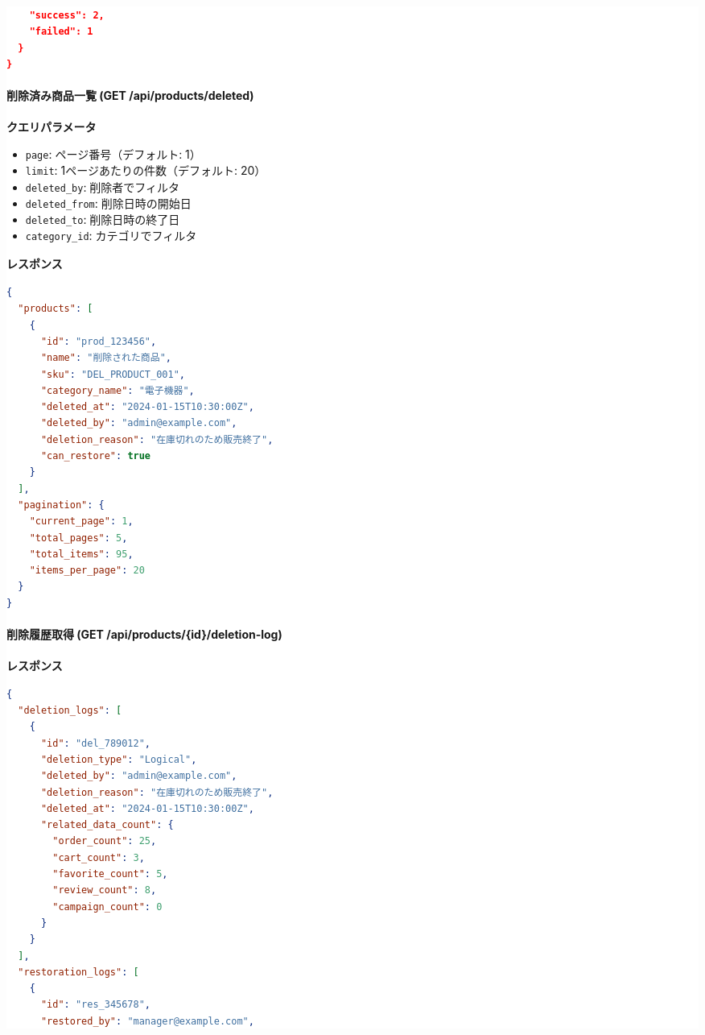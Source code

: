 ```json
    "success": 2,
    "failed": 1
  }
}
```

#### 削除済み商品一覧 (GET /api/products/deleted)

**クエリパラメータ**
- `page`: ページ番号（デフォルト: 1）
- `limit`: 1ページあたりの件数（デフォルト: 20）
- `deleted_by`: 削除者でフィルタ
- `deleted_from`: 削除日時の開始日
- `deleted_to`: 削除日時の終了日
- `category_id`: カテゴリでフィルタ

**レスポンス**
```json
{
  "products": [
    {
      "id": "prod_123456",
      "name": "削除された商品",
      "sku": "DEL_PRODUCT_001",
      "category_name": "電子機器",
      "deleted_at": "2024-01-15T10:30:00Z",
      "deleted_by": "admin@example.com",
      "deletion_reason": "在庫切れのため販売終了",
      "can_restore": true
    }
  ],
  "pagination": {
    "current_page": 1,
    "total_pages": 5,
    "total_items": 95,
    "items_per_page": 20
  }
}
```

#### 削除履歴取得 (GET /api/products/{id}/deletion-log)

**レスポンス**
```json
{
  "deletion_logs": [
    {
      "id": "del_789012",
      "deletion_type": "Logical",
      "deleted_by": "admin@example.com",
      "deletion_reason": "在庫切れのため販売終了",
      "deleted_at": "2024-01-15T10:30:00Z",
      "related_data_count": {
        "order_count": 25,
        "cart_count": 3,
        "favorite_count": 5,
        "review_count": 8,
        "campaign_count": 0
      }
    }
  ],
  "restoration_logs": [
    {
      "id": "res_345678",
      "restored_by": "manager@example.com",
```